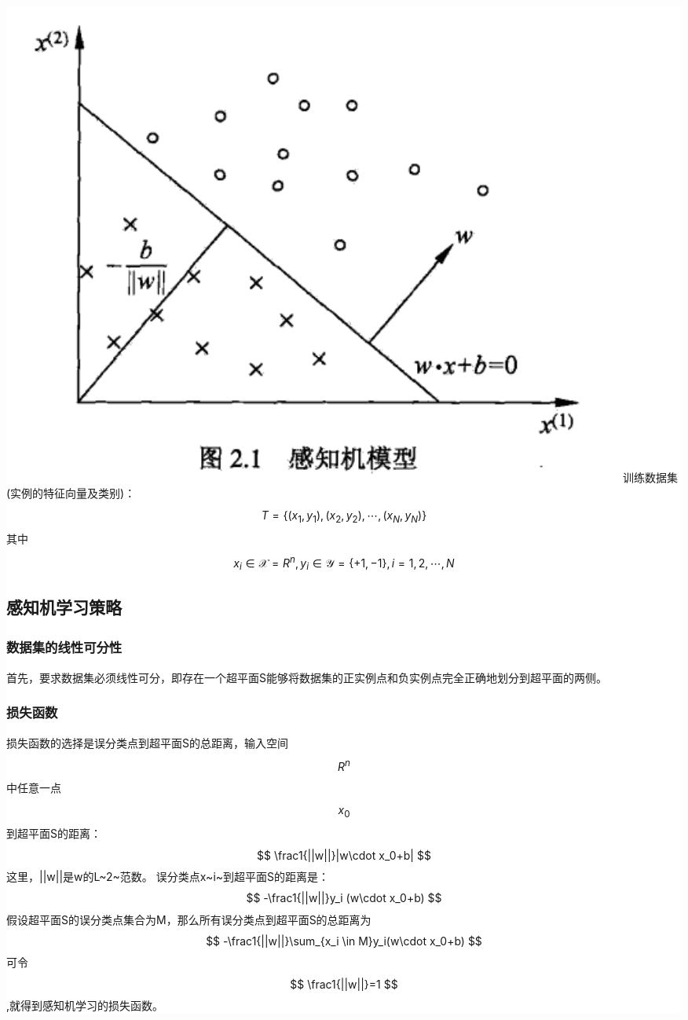 ![perceptron](./imgs/perceptron-model.png)
训练数据集(实例的特征向量及类别)：$$ T=\{(x_1,y_1),(x_2,y_2),\cdots, (x_N,y_N)\} $$
其中$$ x_i \in \mathcal {X} = R^n, y_i \in \mathcal{Y} = \{+1,-1\},i=1,2,\cdots,N $$

## 感知机学习策略

### 数据集的线性可分性
首先，要求数据集必须线性可分，即存在一个超平面S能够将数据集的正实例点和负实例点完全正确地划分到超平面的两侧。

### 损失函数
损失函数的选择是误分类点到超平面S的总距离，输入空间$$ R^n $$中任意一点 $$ x_0 $$到超平面S的距离：
$$
\frac1{||w||}|w\cdot x_0+b|
$$
这里，||w||是w的L~2~范数。
误分类点x~i~到超平面S的距离是：
$$
-\frac1{||w||}y_i (w\cdot x_0+b)
$$
假设超平面S的误分类点集合为M，那么所有误分类点到超平面S的总距离为
$$
-\frac1{||w||}\sum_{x_i \in M}y_i(w\cdot x_0+b)
$$
可令$$ \frac1{||w||}=1 $$,就得到感知机学习的损失函数。
